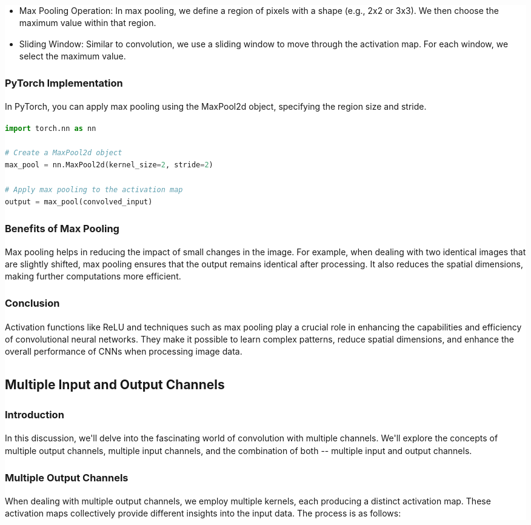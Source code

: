 -   Max Pooling Operation: In max pooling, we define a region of pixels
    with a shape (e.g., 2x2 or 3x3). We then choose the maximum value
    within that region.

-   Sliding Window: Similar to convolution, we use a sliding window to
    move through the activation map. For each window, we select the
    maximum value.

### PyTorch Implementation

In PyTorch, you can apply max pooling using the MaxPool2d object,
specifying the region size and stride.

``` python
import torch.nn as nn

# Create a MaxPool2d object
max_pool = nn.MaxPool2d(kernel_size=2, stride=2)

# Apply max pooling to the activation map
output = max_pool(convolved_input)
```

### Benefits of Max Pooling

Max pooling helps in reducing the impact of small changes in the image.
For example, when dealing with two identical images that are slightly
shifted, max pooling ensures that the output remains identical after
processing. It also reduces the spatial dimensions, making further
computations more efficient.

### Conclusion

Activation functions like ReLU and techniques such as max pooling play a
crucial role in enhancing the capabilities and efficiency of
convolutional neural networks. They make it possible to learn complex
patterns, reduce spatial dimensions, and enhance the overall performance
of CNNs when processing image data.

## Multiple Input and Output Channels

### Introduction

In this discussion, we'll delve into the fascinating world of
convolution with multiple channels. We'll explore the concepts of
multiple output channels, multiple input channels, and the combination
of both -- multiple input and output channels.

### Multiple Output Channels

When dealing with multiple output channels, we employ multiple kernels,
each producing a distinct activation map. These activation maps
collectively provide different insights into the input data. The process
is as follows:
